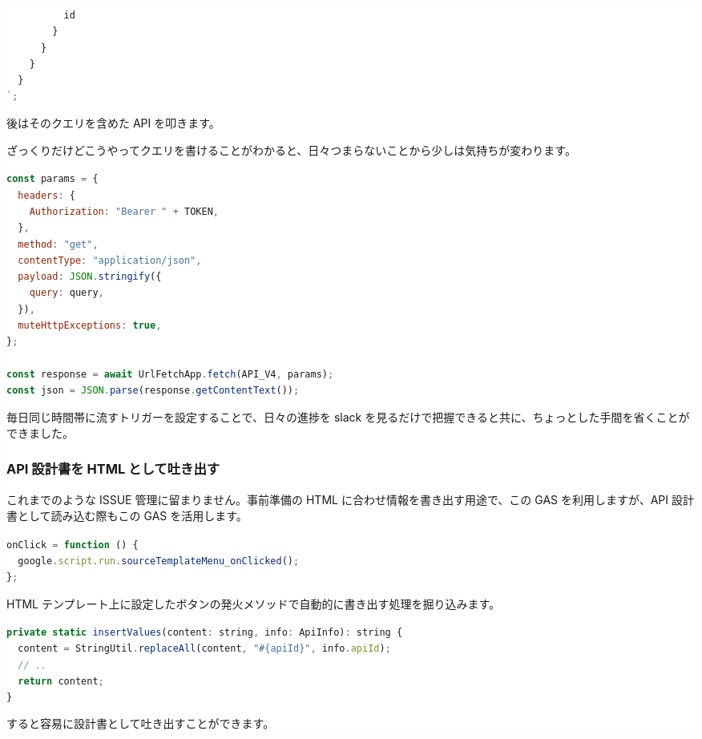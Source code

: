 ```js
          id
        }
      }
    }
  }
`;
```

後はそのクエリを含めた API を叩きます。

ざっくりだけどこうやってクエリを書けることがわかると、日々つまらないことから少しは気持ちが変わります。

```js
const params = {
  headers: {
    Authorization: "Bearer " + TOKEN,
  },
  method: "get",
  contentType: "application/json",
  payload: JSON.stringify({
    query: query,
  }),
  muteHttpExceptions: true,
};

const response = await UrlFetchApp.fetch(API_V4, params);
const json = JSON.parse(response.getContentText());
```

毎日同じ時間帯に流すトリガーを設定することで、日々の進捗を slack
を見るだけで把握できると共に、ちょっとした手間を省くことができました。

### API 設計書を HTML として吐き出す

これまでのような ISSUE 管理に留まりません。事前準備の HTML
に合わせ情報を書き出す用途で、この GAS を利用しますが、API
設計書として読み込む際もこの GAS を活用します。

```js
onClick = function () {
  google.script.run.sourceTemplateMenu_onClicked();
};
```

HTML
テンプレート上に設定したボタンの発火メソッドで自動的に書き出す処理を掘り込みます。

```js
private static insertValues(content: string, info: ApiInfo): string {
  content = StringUtil.replaceAll(content, "#{apiId}", info.apiId);
  // ..
  return content;
}
```

すると容易に設計書として吐き出すことができます。
